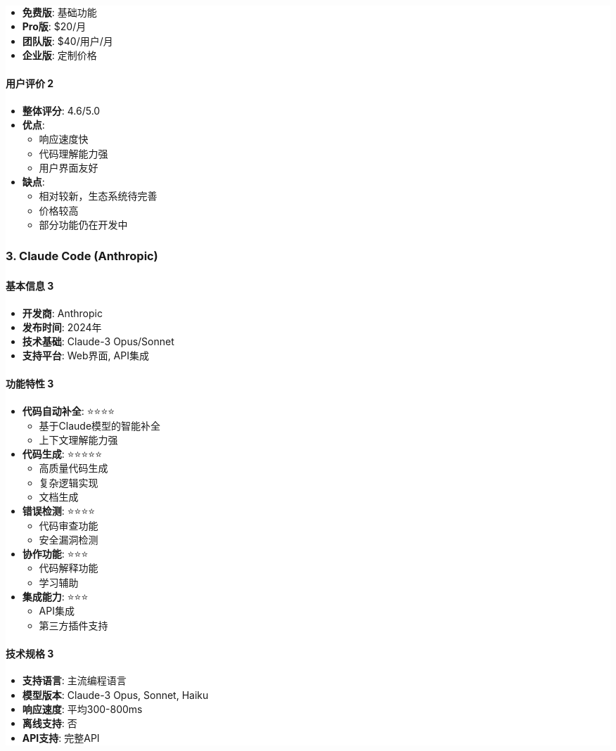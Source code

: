 - **免费版**: 基础功能
- **Pro版**: $20/月
- **团队版**: $40/用户/月
- **企业版**: 定制价格

#### 用户评价 2

- **整体评分**: 4.6/5.0
- **优点**:
  - 响应速度快
  - 代码理解能力强
  - 用户界面友好
- **缺点**:
  - 相对较新，生态系统待完善
  - 价格较高
  - 部分功能仍在开发中

### 3. Claude Code (Anthropic)


#### 基本信息 3

- **开发商**: Anthropic
- **发布时间**: 2024年
- **技术基础**: Claude-3 Opus/Sonnet
- **支持平台**: Web界面, API集成

#### 功能特性 3

- **代码自动补全**: ⭐⭐⭐⭐
  - 基于Claude模型的智能补全
  - 上下文理解能力强
- **代码生成**: ⭐⭐⭐⭐⭐
  - 高质量代码生成
  - 复杂逻辑实现
  - 文档生成
- **错误检测**: ⭐⭐⭐⭐
  - 代码审查功能
  - 安全漏洞检测
- **协作功能**: ⭐⭐⭐
  - 代码解释功能
  - 学习辅助
- **集成能力**: ⭐⭐⭐
  - API集成
  - 第三方插件支持

#### 技术规格 3

- **支持语言**: 主流编程语言
- **模型版本**: Claude-3 Opus, Sonnet, Haiku
- **响应速度**: 平均300-800ms
- **离线支持**: 否
- **API支持**: 完整API
